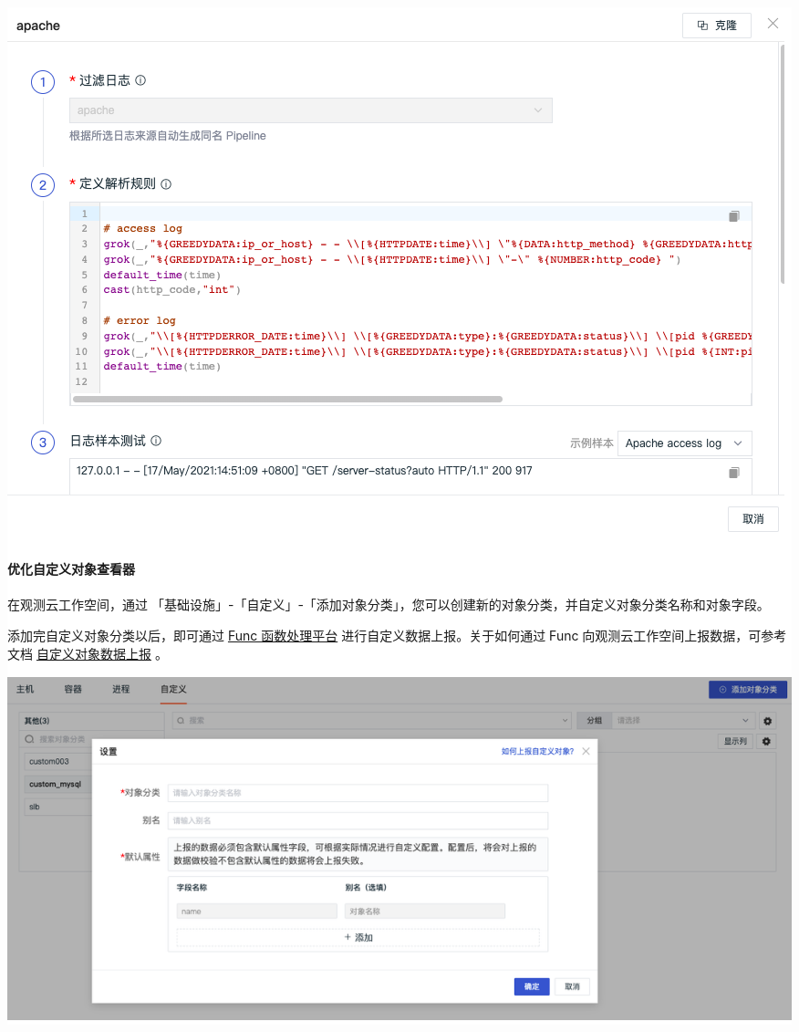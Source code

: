 ![](img/10.pipeline_1.png)

#### 优化自定义对象查看器

在观测云工作空间，通过 「基础设施」-「自定义」-「添加对象分类」，您可以创建新的对象分类，并自定义对象分类名称和对象字段。

添加完自定义对象分类以后，即可通过 [Func 函数处理平台](../dataflux-func/quick-start.md) 进行自定义数据上报。关于如何通过 Func 向观测云工作空间上报数据，可参考文档 [自定义对象数据上报](../infrastructure/custom/data-reporting.md) 。

![](img/11.custom_1.png)
